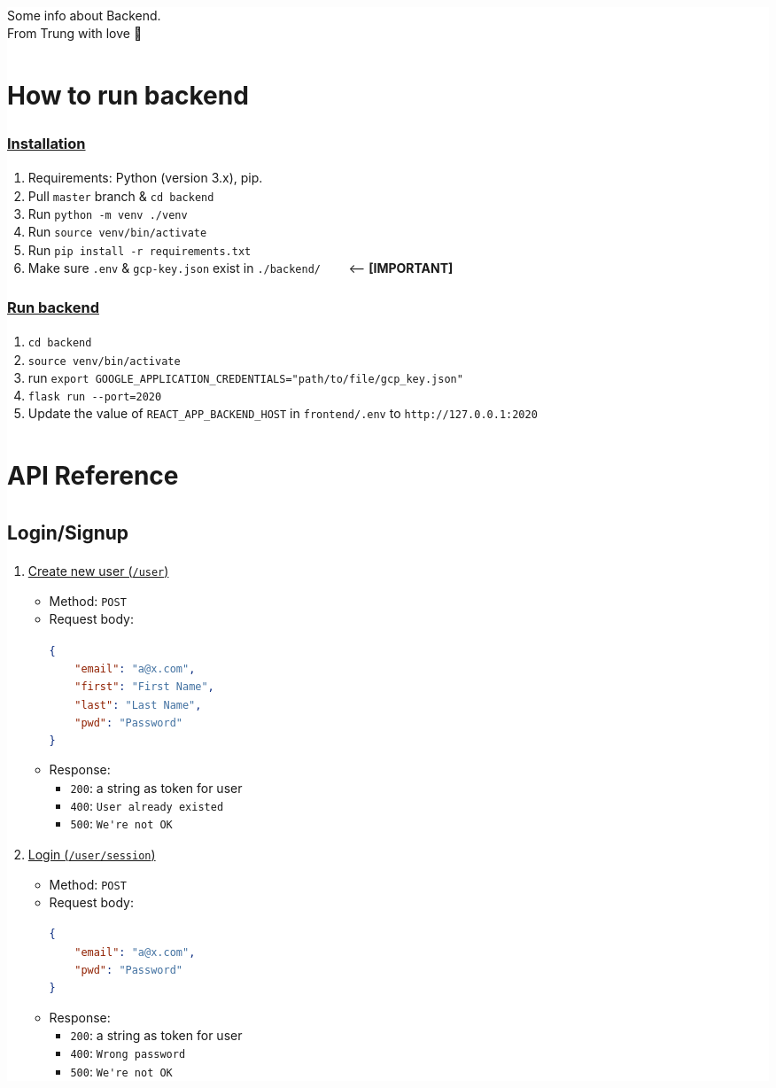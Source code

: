 Some info about Backend. <br>
From Trung with love :green_heart:

# How to run backend
### <u>Installation</u>
1. Requirements: Python (version 3.x), pip.
2. Pull `master` branch & `cd backend`
3. Run `python -m venv ./venv`
4. Run `source venv/bin/activate`
5. Run `pip install -r requirements.txt`
6. Make sure `.env` & `gcp-key.json` exist in `./backend/` &nbsp;&nbsp;&nbsp;&nbsp;&nbsp;&nbsp; <-- **[IMPORTANT]**

### <u>Run backend</u>
1. `cd backend`
2. `source venv/bin/activate`
3. run `export GOOGLE_APPLICATION_CREDENTIALS="path/to/file/gcp_key.json"`
4. `flask run --port=2020`
5. Update the value of `REACT_APP_BACKEND_HOST` in `frontend/.env` to `http://127.0.0.1:2020`


# API Reference
## **Login/Signup**
1. <u>Create new user (`/user`)</u>
    * Method: `POST`
    * Request body:
        ```json
        {
            "email": "a@x.com",
            "first": "First Name",
            "last": "Last Name",
            "pwd": "Password"
        }
        ```
    * Response:
        * `200`: a string as token for user
        * `400`: `User already existed` 
        * `500`: `We're not OK` 


2. <u>Login (`/user/session`)</u>
    * Method: `POST`
    * Request body:
        ```json
        {
            "email": "a@x.com",
            "pwd": "Password"
        }
        ```
    * Response:
        * `200`: a string as token for user
        * `400`: `Wrong password` 
        * `500`: `We're not OK` 
